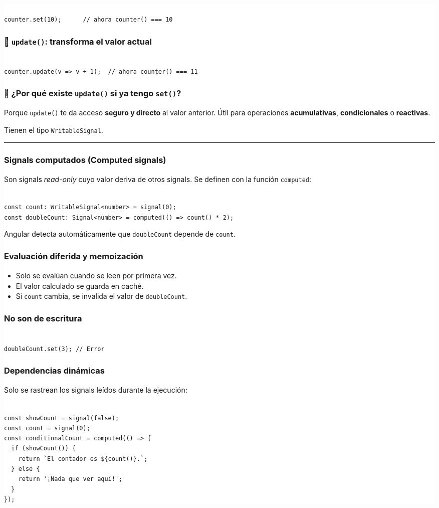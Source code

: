 ```tsx

counter.set(10);      // ahora counter() === 10

```

### 🔹 `update()`: transforma el valor actual

```tsx

counter.update(v => v + 1);  // ahora counter() === 11

```

### 📌 ¿Por qué existe `update()` si ya tengo `set()`?

Porque `update()` te da acceso **seguro y directo** al valor anterior. Útil para operaciones **acumulativas**, **condicionales** o **reactivas**.

Tienen el tipo `WritableSignal`.

---

### Signals computados (Computed signals)

Son signals *read-only* cuyo valor deriva de otros signals. Se definen con la función `computed`:

```tsx

const count: WritableSignal<number> = signal(0);
const doubleCount: Signal<number> = computed(() => count() * 2);

```

Angular detecta automáticamente que `doubleCount` depende de `count`.

### Evaluación diferida y memoización

- Solo se evalúan cuando se leen por primera vez.
- El valor calculado se guarda en caché.
- Si `count` cambia, se invalida el valor de `doubleCount`.

### No son de escritura

```tsx

doubleCount.set(3); // Error

```

### Dependencias dinámicas

Solo se rastrean los signals leídos durante la ejecución:

```tsx

const showCount = signal(false);
const count = signal(0);
const conditionalCount = computed(() => {
  if (showCount()) {
    return `El contador es ${count()}.`;
  } else {
    return '¡Nada que ver aquí!';
  }
});

```
